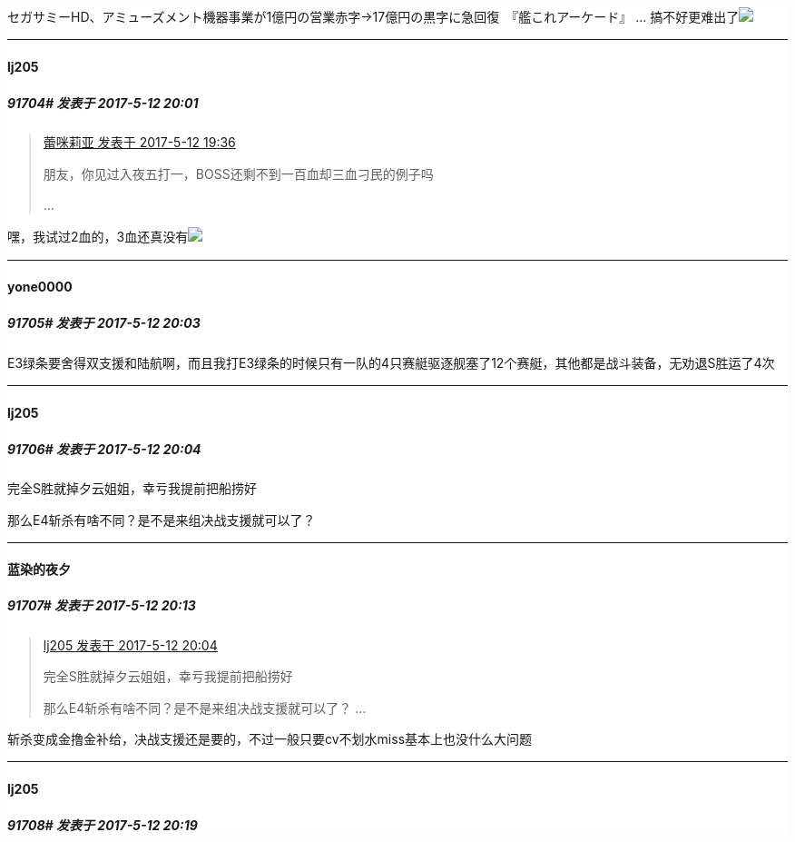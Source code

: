セガサミーHD、アミューズメント機器事業が1億円の営業赤字→17億円の黒字に急回復　『艦これアーケード』 ...</blockquote>
搞不好更难出了<img src="https://static.saraba1st.com/image/smiley/face2017/028.png" referrerpolicy="no-referrer">


*****

####  lj205  
##### 91704#       发表于 2017-5-12 20:01


<blockquote><a href="httphttps://bbs.saraba1st.com/2b/forum.php?mod=redirect&amp;goto=findpost&amp;pid=35930923&amp;ptid=930880" target="_blank">蕾咪莉亚 发表于 2017-5-12 19:36</a>

朋友，你见过入夜五打一，BOSS还剩不到一百血却三血刁民的例子吗


 ...</blockquote>
嘿，我试过2血的，3血还真没有<img src="https://static.saraba1st.com/image/smiley/carton2017/036.png" referrerpolicy="no-referrer">


*****

####  yone0000  
##### 91705#       发表于 2017-5-12 20:03


E3绿条要舍得双支援和陆航啊，而且我打E3绿条的时候只有一队的4只赛艇驱逐舰塞了12个赛艇，其他都是战斗装备，无劝退S胜运了4次


*****

####  lj205  
##### 91706#       发表于 2017-5-12 20:04


完全S胜就掉夕云姐姐，幸亏我提前把船捞好

那么E4斩杀有啥不同？是不是来组决战支援就可以了？


*****

####  蓝染的夜夕  
##### 91707#       发表于 2017-5-12 20:13


<blockquote><a href="httphttps://bbs.saraba1st.com/2b/forum.php?mod=redirect&amp;goto=findpost&amp;pid=35931109&amp;ptid=930880" target="_blank">lj205 发表于 2017-5-12 20:04</a>

完全S胜就掉夕云姐姐，幸亏我提前把船捞好

那么E4斩杀有啥不同？是不是来组决战支援就可以了？ ...</blockquote>
斩杀变成金撸金补给，决战支援还是要的，不过一般只要cv不划水miss基本上也没什么大问题


*****

####  lj205  
##### 91708#       发表于 2017-5-12 20:19
